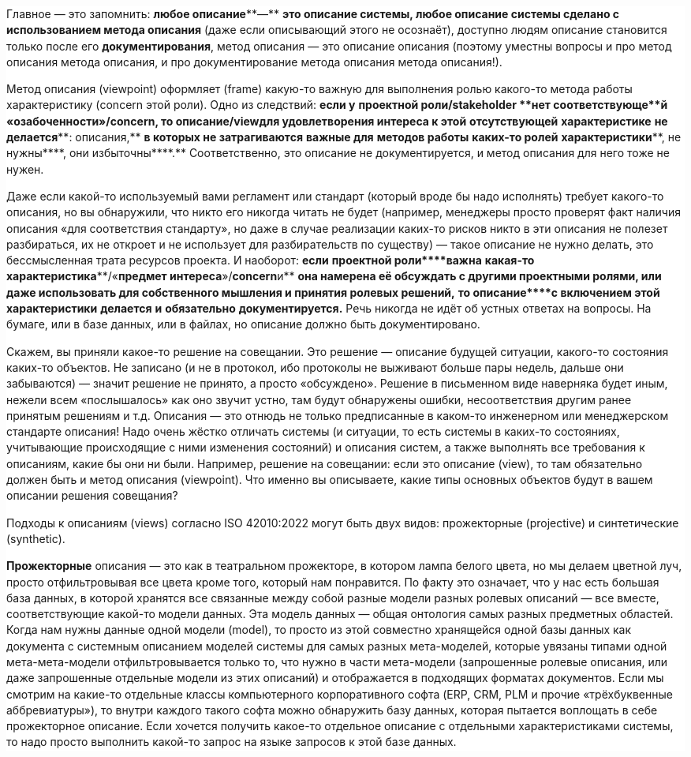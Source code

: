 Главное — это запомнить: **любое описание****—** **это описание системы, любое описание системы сделано с использованием метода описания** (даже если описывающий этого не осознаёт), доступно людям описание становится только после его **документирования**, метод описания — это описание описания (поэтому уместны вопросы и про метод описания метода описания, и про документирование метода описания метода описания!).

Метод описания (viewpoint) оформляет (frame) какую-то важную для выполнения ролью какого-то метода работы характеристику (concern этой роли). Одно из следствий: **если у** **проектной роли/****stakeholder** **нет соответствующе****й** **«озабоченности»****/****concern****, то описание****/****view****для удовлетворения интереса к этой** **отсутствующей** **характеристике** **не делается****: описания,** **в которых не затрагиваются** **важные для** **методов работы** **каких-то ролей** **характеристики****, не нужны****, они избыточны****.** Соответственно, это описание не документируется, и метод описания для него тоже не нужен.

Даже если какой-то используемый вами регламент или стандарт (который вроде бы надо исполнять) требует какого-то описания, но вы обнаружили, что никто его никогда читать не будет (например, менеджеры просто проверят факт наличия описания «для соответствия стандарту», но даже в случае реализации каких-то рисков никто в эти описания не полезет разбираться, их не откроет и не использует для разбирательств по существу) — такое описание не нужно делать, это бессмысленная трата ресурсов проекта. И наоборот: **если** **проектной роли****важна** **какая-то** **характеристика****/«****предмет интереса****»/****concern****и** **она намерена её обсуждать с другими проектными ролями, или даже использовать для собственного мышления и принятия ролевых решений,** **то описание****с включением этой** **характеристики** **делается** **и** **обязательно** **документируется.** Речь никогда не идёт об устных ответах на вопросы. На бумаге, или в базе данных, или в файлах, но описание должно быть документировано.

Скажем, вы приняли какое-то решение на совещании. Это решение — описание будущей ситуации, какого-то состояния каких-то объектов. Не записано (и не в протокол, ибо протоколы не выживают больше пары недель, дальше они забываются) — значит решение не принято, а просто «обсуждено». Решение в письменном виде наверняка будет иным, нежели всем «послышалось» как оно звучит устно, там будут обнаружены ошибки, несоответствия другим ранее принятым решениям и т.д. Описания — это отнюдь не только предписанные в каком-то инженерном или менеджерском стандарте описания! Надо очень жёстко отличать системы (и ситуации, то есть системы в каких-то состояниях, учитывающие происходящие с ними изменения состояний) и описания систем, а также выполнять все требования к описаниям, какие бы они ни были. Например, решение на совещании: если это описание (view), то там обязательно должен быть и метод описания (viewpoint). Что именно вы описываете, какие типы основных объектов будут в вашем описании решения совещания?

Подходы к описаниям (views) согласно ISO 42010:2022 могут быть двух видов: прожекторные (projective) и синтетические (synthetic).

**Прожекторные** описания — это как в театральном прожекторе, в котором лампа белого цвета, но мы делаем цветной луч, просто отфильтровывая все цвета кроме того, который нам понравится. По факту это означает, что у нас есть большая база данных, в которой хранятся все связанные между собой разные модели разных ролевых описаний — все вместе, соответствующие какой-то модели данных. Эта модель данных — общая онтология самых разных предметных областей. Когда нам нужны данные одной модели (model), то просто из этой совместно хранящейся одной базы данных как документа с системным описанием моделей системы для самых разных мета-моделей, которые увязаны типами одной мета-мета-модели отфильтровывается только то, что нужно в части мета-модели (запрошенные ролевые описания, или даже запрошенные отдельные модели из этих описаний) и отображается в подходящих форматах документов. Если мы смотрим на какие-то отдельные классы компьютерного корпоративного софта (ERP, CRM, PLM и прочие «трёхбуквенные аббревиатуры»), то внутри каждого такого софта можно обнаружить базу данных, которая пытается воплощать в себе прожекторное описание. Если хочется получить какое-то отдельное описание с отдельными характеристиками системы, то надо просто выполнить какой-то запрос на языке запросов к этой базе данных.
